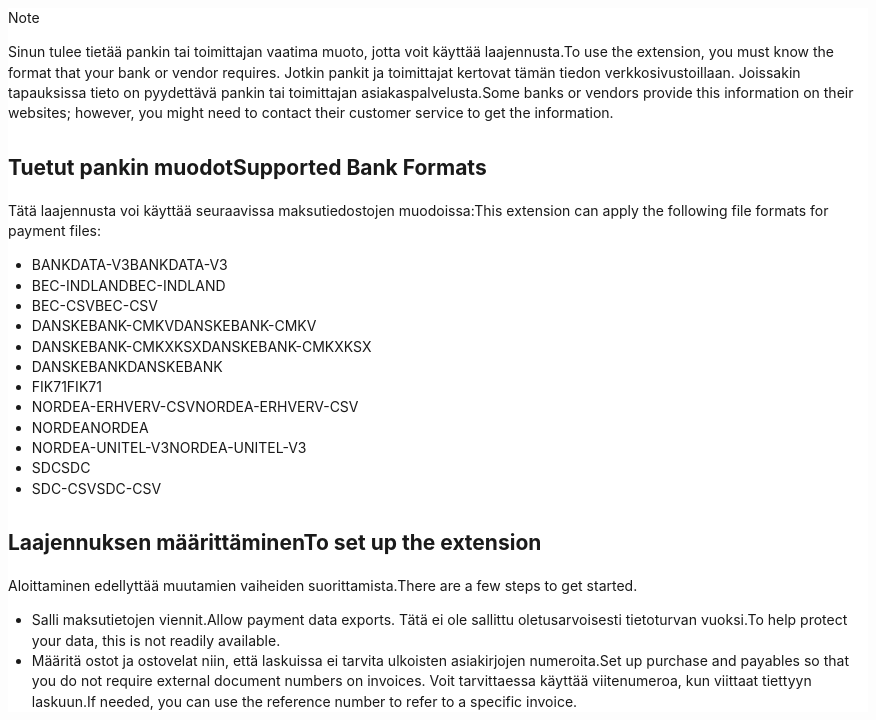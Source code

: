 > [!Note]
> <span data-ttu-id="6b4f4-110">Sinun tulee tietää pankin tai toimittajan vaatima muoto, jotta voit käyttää laajennusta.</span><span class="sxs-lookup"><span data-stu-id="6b4f4-110">To use the extension, you must know the format that your bank or vendor requires.</span></span> <span data-ttu-id="6b4f4-111">Jotkin pankit ja toimittajat kertovat tämän tiedon verkkosivustoillaan. Joissakin tapauksissa tieto on pyydettävä pankin tai toimittajan asiakaspalvelusta.</span><span class="sxs-lookup"><span data-stu-id="6b4f4-111">Some banks or vendors provide this information on their websites; however, you might need to contact their customer service to get the information.</span></span>  
  
## <a name="supported-bank-formats"></a><span data-ttu-id="6b4f4-112">Tuetut pankin muodot</span><span class="sxs-lookup"><span data-stu-id="6b4f4-112">Supported Bank Formats</span></span>
<span data-ttu-id="6b4f4-113">Tätä laajennusta voi käyttää seuraavissa maksutiedostojen muodoissa:</span><span class="sxs-lookup"><span data-stu-id="6b4f4-113">This extension can apply the following file formats for payment files:</span></span>  
  
* <span data-ttu-id="6b4f4-114">BANKDATA-V3</span><span class="sxs-lookup"><span data-stu-id="6b4f4-114">BANKDATA-V3</span></span>  
* <span data-ttu-id="6b4f4-115">BEC-INDLAND</span><span class="sxs-lookup"><span data-stu-id="6b4f4-115">BEC-INDLAND</span></span>  
* <span data-ttu-id="6b4f4-116">BEC-CSV</span><span class="sxs-lookup"><span data-stu-id="6b4f4-116">BEC-CSV</span></span>  
* <span data-ttu-id="6b4f4-117">DANSKEBANK-CMKV</span><span class="sxs-lookup"><span data-stu-id="6b4f4-117">DANSKEBANK-CMKV</span></span>  
* <span data-ttu-id="6b4f4-118">DANSKEBANK-CMKXKSX</span><span class="sxs-lookup"><span data-stu-id="6b4f4-118">DANSKEBANK-CMKXKSX</span></span>  
* <span data-ttu-id="6b4f4-119">DANSKEBANK</span><span class="sxs-lookup"><span data-stu-id="6b4f4-119">DANSKEBANK</span></span>  
* <span data-ttu-id="6b4f4-120">FIK71</span><span class="sxs-lookup"><span data-stu-id="6b4f4-120">FIK71</span></span>  
* <span data-ttu-id="6b4f4-121">NORDEA-ERHVERV-CSV</span><span class="sxs-lookup"><span data-stu-id="6b4f4-121">NORDEA-ERHVERV-CSV</span></span>  
* <span data-ttu-id="6b4f4-122">NORDEA</span><span class="sxs-lookup"><span data-stu-id="6b4f4-122">NORDEA</span></span>  
* <span data-ttu-id="6b4f4-123">NORDEA-UNITEL-V3</span><span class="sxs-lookup"><span data-stu-id="6b4f4-123">NORDEA-UNITEL-V3</span></span>  
* <span data-ttu-id="6b4f4-124">SDC</span><span class="sxs-lookup"><span data-stu-id="6b4f4-124">SDC</span></span>  
* <span data-ttu-id="6b4f4-125">SDC-CSV</span><span class="sxs-lookup"><span data-stu-id="6b4f4-125">SDC-CSV</span></span>  

## <a name="to-set-up-the-extension"></a><span data-ttu-id="6b4f4-126">Laajennuksen määrittäminen</span><span class="sxs-lookup"><span data-stu-id="6b4f4-126">To set up the extension</span></span>
<span data-ttu-id="6b4f4-127">Aloittaminen edellyttää muutamien vaiheiden suorittamista.</span><span class="sxs-lookup"><span data-stu-id="6b4f4-127">There are a few steps to get started.</span></span>  
  
* <span data-ttu-id="6b4f4-128">Salli maksutietojen viennit.</span><span class="sxs-lookup"><span data-stu-id="6b4f4-128">Allow payment data exports.</span></span> <span data-ttu-id="6b4f4-129">Tätä ei ole sallittu oletusarvoisesti tietoturvan vuoksi.</span><span class="sxs-lookup"><span data-stu-id="6b4f4-129">To help protect your data, this is not readily available.</span></span>  
* <span data-ttu-id="6b4f4-130">Määritä ostot ja ostovelat niin, että laskuissa ei tarvita ulkoisten asiakirjojen numeroita.</span><span class="sxs-lookup"><span data-stu-id="6b4f4-130">Set up purchase and payables so that you do not require external document numbers on invoices.</span></span> <span data-ttu-id="6b4f4-131">Voit tarvittaessa käyttää viitenumeroa, kun viittaat tiettyyn laskuun.</span><span class="sxs-lookup"><span data-stu-id="6b4f4-131">If needed, you can use the reference number to refer to a specific invoice.</span></span>  